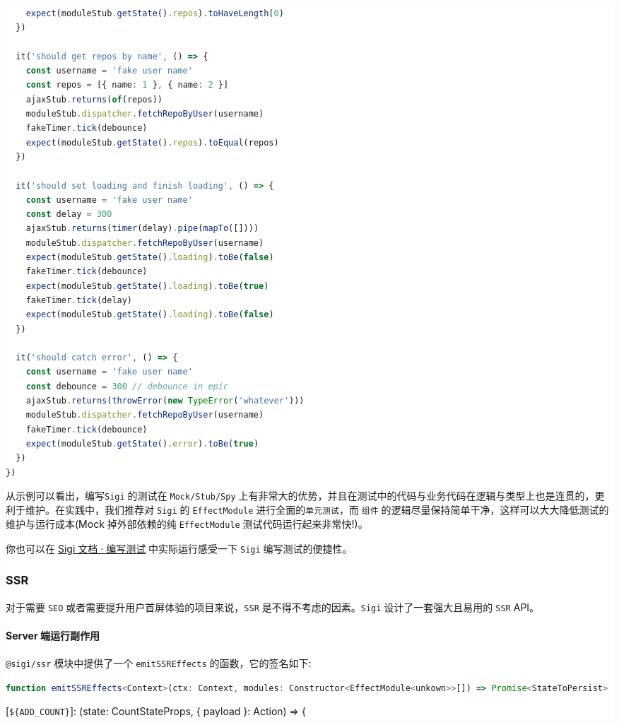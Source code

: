 ```ts
    expect(moduleStub.getState().repos).toHaveLength(0)
  })

  it('should get repos by name', () => {
    const username = 'fake user name'
    const repos = [{ name: 1 }, { name: 2 }]
    ajaxStub.returns(of(repos))
    moduleStub.dispatcher.fetchRepoByUser(username)
    fakeTimer.tick(debounce)
    expect(moduleStub.getState().repos).toEqual(repos)
  })

  it('should set loading and finish loading', () => {
    const username = 'fake user name'
    const delay = 300
    ajaxStub.returns(timer(delay).pipe(mapTo([])))
    moduleStub.dispatcher.fetchRepoByUser(username)
    expect(moduleStub.getState().loading).toBe(false)
    fakeTimer.tick(debounce)
    expect(moduleStub.getState().loading).toBe(true)
    fakeTimer.tick(delay)
    expect(moduleStub.getState().loading).toBe(false)
  })

  it('should catch error', () => {
    const username = 'fake user name'
    const debounce = 300 // debounce in epic
    ajaxStub.returns(throwError(new TypeError('whatever')))
    moduleStub.dispatcher.fetchRepoByUser(username)
    fakeTimer.tick(debounce)
    expect(moduleStub.getState().error).toBe(true)
  })
})
```

从示例可以看出，编写`Sigi` 的测试在 `Mock/Stub/Spy` 上有非常大的优势，并且在测试中的代码与业务代码在逻辑与类型上也是连贯的，更利于维护。在实践中，我们推荐对 `Sigi` 的 `EffectModule` 进行全面的`单元测试`，而 `组件` 的逻辑尽量保持简单干净，这样可以大大降低测试的维护与运行成本(Mock 掉外部依赖的纯 `EffectModule` 测试代码运行起来非常快!)。

你也可以在 [Sigi 文档 · 编写测试](https://sigi.how/zh/recipes/writting-tests) 中实际运行感受一下 `Sigi` 编写测试的便捷性。

### SSR

对于需要 `SEO` 或者需要提升用户首屏体验的项目来说，`SSR` 是不得不考虑的因素。`Sigi` 设计了一套强大且易用的 `SSR`  API。

#### Server 端运行副作用

`@sigi/ssr` 模块中提供了一个 `emitSSREffects` 的函数，它的签名如下:

```ts
function emitSSREffects<Context>(ctx: Context, modules: Constructor<EffectModule<unkown>>[]) => Promise<StateToPersist>
```


  [`${ADD_COUNT}`]: (state: CountStateProps, { payload }: Action<number>) => {